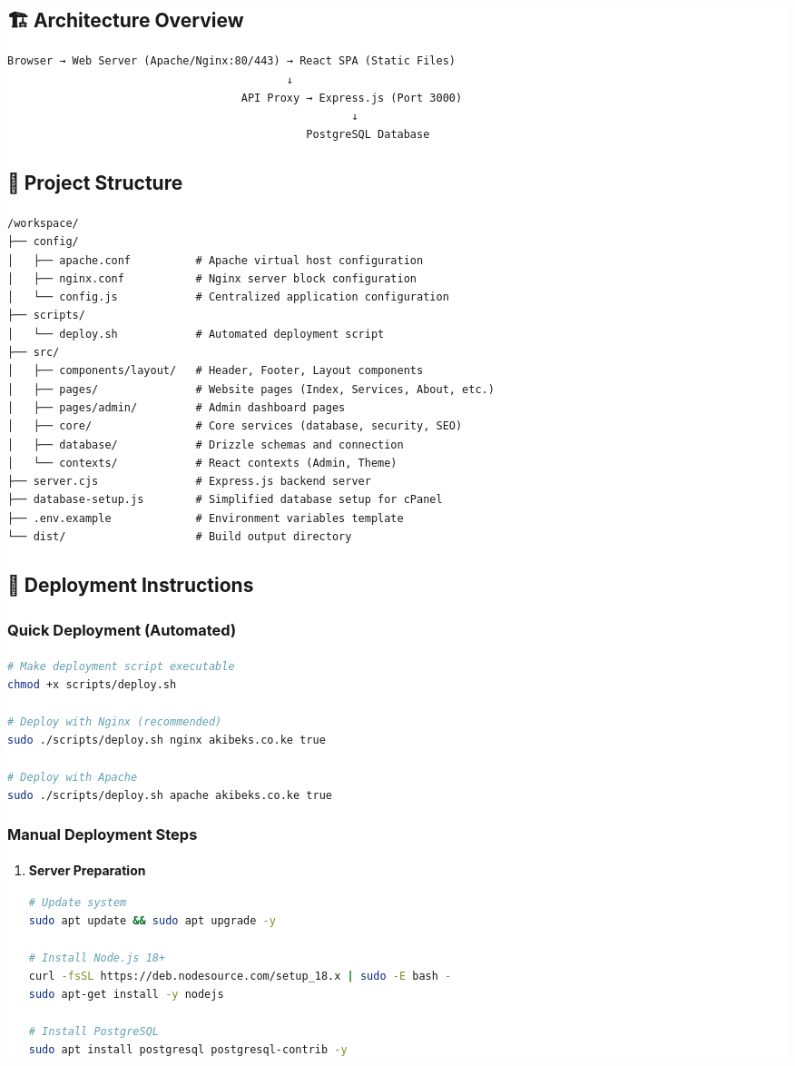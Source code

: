 ## 🏗️ Architecture Overview

```
Browser → Web Server (Apache/Nginx:80/443) → React SPA (Static Files)
                                           ↓
                                    API Proxy → Express.js (Port 3000)
                                                     ↓
                                              PostgreSQL Database
```

## 📁 Project Structure

```
/workspace/
├── config/
│   ├── apache.conf          # Apache virtual host configuration
│   ├── nginx.conf           # Nginx server block configuration
│   └── config.js            # Centralized application configuration
├── scripts/
│   └── deploy.sh            # Automated deployment script
├── src/
│   ├── components/layout/   # Header, Footer, Layout components
│   ├── pages/               # Website pages (Index, Services, About, etc.)
│   ├── pages/admin/         # Admin dashboard pages
│   ├── core/                # Core services (database, security, SEO)
│   ├── database/            # Drizzle schemas and connection
│   └── contexts/            # React contexts (Admin, Theme)
├── server.cjs               # Express.js backend server
├── database-setup.js        # Simplified database setup for cPanel
├── .env.example             # Environment variables template
└── dist/                    # Build output directory
```

## 🚀 Deployment Instructions

### Quick Deployment (Automated)

```bash
# Make deployment script executable
chmod +x scripts/deploy.sh

# Deploy with Nginx (recommended)
sudo ./scripts/deploy.sh nginx akibeks.co.ke true

# Deploy with Apache
sudo ./scripts/deploy.sh apache akibeks.co.ke true
```

### Manual Deployment Steps

1. **Server Preparation**
   ```bash
   # Update system
   sudo apt update && sudo apt upgrade -y
   
   # Install Node.js 18+
   curl -fsSL https://deb.nodesource.com/setup_18.x | sudo -E bash -
   sudo apt-get install -y nodejs
   
   # Install PostgreSQL
   sudo apt install postgresql postgresql-contrib -y
   ```
